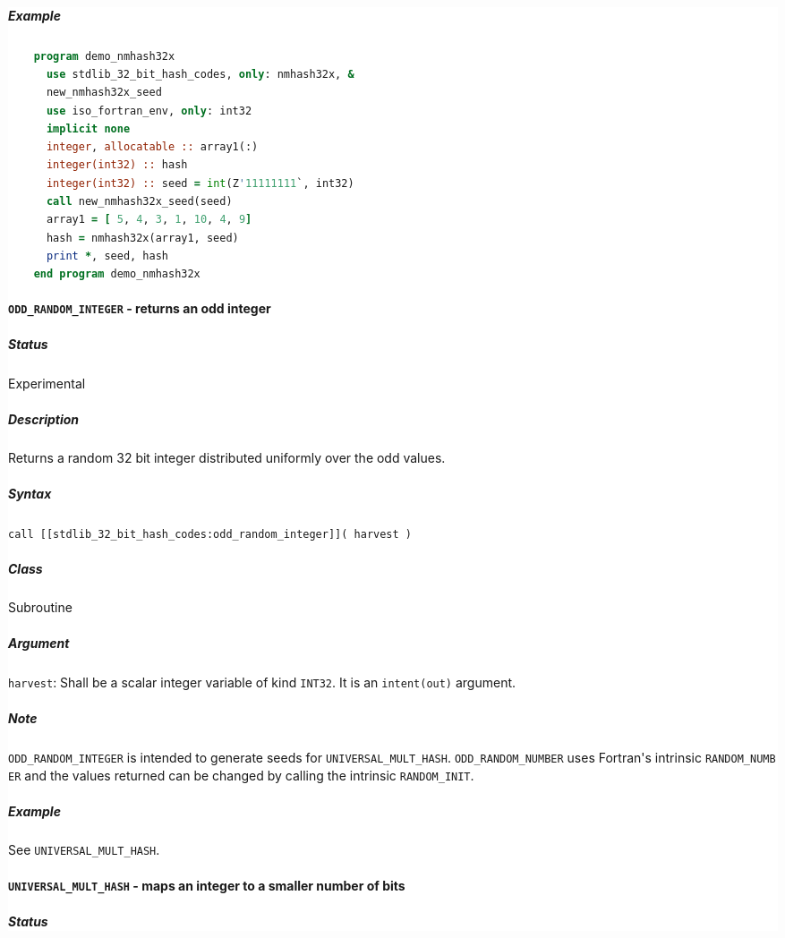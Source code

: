 ##### Example

```fortran
    program demo_nmhash32x
      use stdlib_32_bit_hash_codes, only: nmhash32x, &
	  new_nmhash32x_seed
      use iso_fortran_env, only: int32 
      implicit none
      integer, allocatable :: array1(:)
      integer(int32) :: hash
      integer(int32) :: seed = int(Z'11111111`, int32)
      call new_nmhash32x_seed(seed)
      array1 = [ 5, 4, 3, 1, 10, 4, 9]
      hash = nmhash32x(array1, seed)
      print *, seed, hash
    end program demo_nmhash32x
```

#### `ODD_RANDOM_INTEGER` - returns an odd integer

##### Status

Experimental

##### Description

Returns a random 32 bit integer distributed uniformly over the odd values.

##### Syntax

`call [[stdlib_32_bit_hash_codes:odd_random_integer]]( harvest )`

##### Class

Subroutine

##### Argument

`harvest`: Shall be a scalar integer variable of kind `INT32`. It is
an `intent(out)` argument.

##### Note

`ODD_RANDOM_INTEGER` is intended to generate seeds for
 `UNIVERSAL_MULT_HASH`. `ODD_RANDOM_NUMBER` uses Fortran's intrinsic
 `RANDOM_NUMBER` and the values returned can be changed by calling the
 intrinsic `RANDOM_INIT`.
 
##### Example

See `UNIVERSAL_MULT_HASH`.


#### `UNIVERSAL_MULT_HASH` - maps an integer to a smaller number of bits

##### Status
